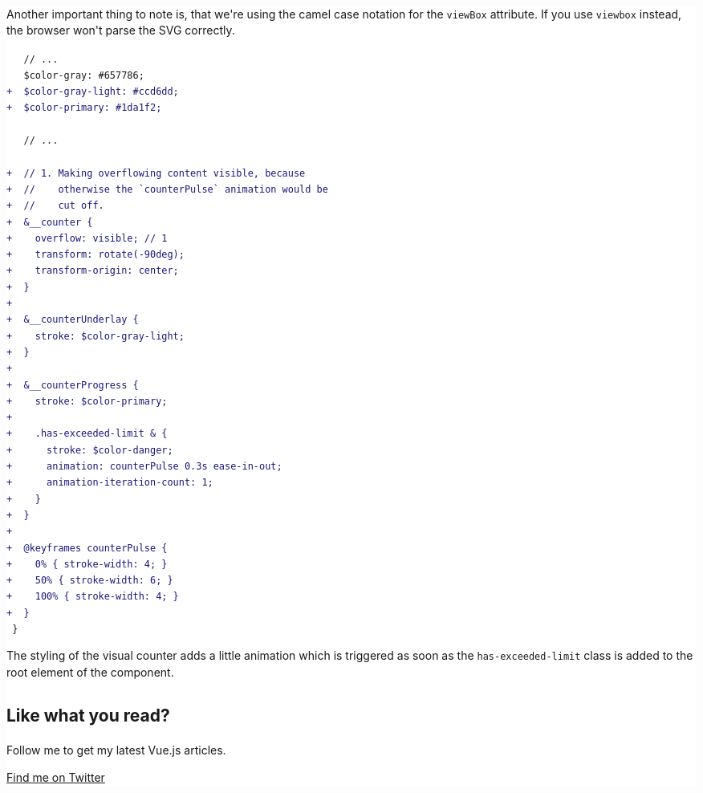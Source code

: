 Another important thing to note is, that we're using the camel case notation for the `viewBox` attribute. If you use `viewbox` instead, the browser won't parse the SVG correctly.

```diff
   // ...
   $color-gray: #657786;
+  $color-gray-light: #ccd6dd;
+  $color-primary: #1da1f2;
 
   // ...

+  // 1. Making overflowing content visible, because
+  //    otherwise the `counterPulse` animation would be
+  //    cut off.
+  &__counter {
+    overflow: visible; // 1
+    transform: rotate(-90deg);
+    transform-origin: center;
+  }
+
+  &__counterUnderlay {
+    stroke: $color-gray-light;
+  }
+
+  &__counterProgress {
+    stroke: $color-primary;
+
+    .has-exceeded-limit & {
+      stroke: $color-danger;
+      animation: counterPulse 0.3s ease-in-out;
+      animation-iteration-count: 1;
+    }
+  }
+
+  @keyframes counterPulse {
+    0% { stroke-width: 4; }
+    50% { stroke-width: 6; }
+    100% { stroke-width: 4; }
+  }
 }
```

The styling of the visual counter adds a little animation which is triggered as soon as the `has-exceeded-limit` class is added to the root element of the component.

<div class="c-content__broad">
  <div class="c-twitter-teaser">
    <div class="c-twitter-teaser__content">
      <h2 class="c-twitter-teaser__headline">Like what you read?</h2>
      <p class="c-twitter-teaser__body">
        Follow me to get my latest Vue.js articles.
      </p>
      <a class="c-button c-button--outline c-twitter-teaser__button" rel="nofollow" href="https://twitter.com/maoberlehner" data-event-category="link" data-event-action="click: contact" data-event-label="Twitter (article content)">
        Find me on Twitter
      </a>
    </div>
  </div>
</div>
